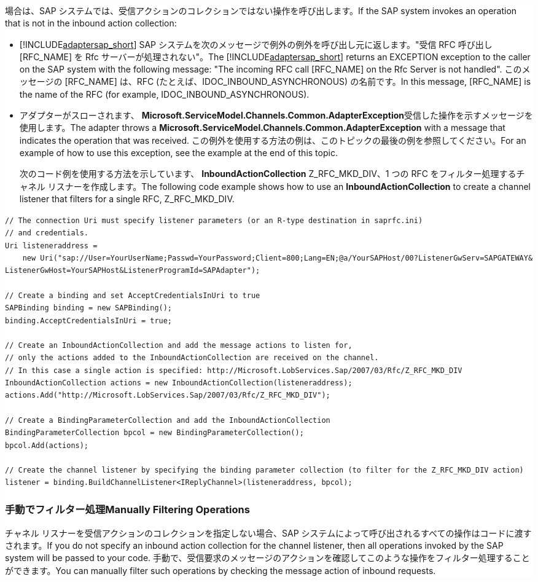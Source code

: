  <span data-ttu-id="27f57-123">場合は、SAP システムでは、受信アクションのコレクションではない操作を呼び出します。</span><span class="sxs-lookup"><span data-stu-id="27f57-123">If the SAP system invokes an operation that is not in the inbound action collection:</span></span>  
  
- <span data-ttu-id="27f57-124">[!INCLUDE[adaptersap_short](../../includes/adaptersap-short-md.md)] SAP システムを次のメッセージで例外の例外を呼び出し元に返します。"受信 RFC 呼び出し [RFC_NAME] を Rfc サーバーが処理されない"。</span><span class="sxs-lookup"><span data-stu-id="27f57-124">The [!INCLUDE[adaptersap_short](../../includes/adaptersap-short-md.md)] returns an EXCEPTION exception to the caller on the SAP system with the following message: "The incoming RFC call [RFC_NAME] on the Rfc Server is not handled".</span></span> <span data-ttu-id="27f57-125">このメッセージの [RFC_NAME] は、RFC (たとえば、IDOC_INBOUND_ASYNCHRONOUS) の名前です。</span><span class="sxs-lookup"><span data-stu-id="27f57-125">In this message, [RFC_NAME] is the name of the RFC (for example, IDOC_INBOUND_ASYNCHRONOUS).</span></span>  
  
- <span data-ttu-id="27f57-126">アダプターがスローされます、 **Microsoft.ServiceModel.Channels.Common.AdapterException**受信した操作を示すメッセージを使用します。</span><span class="sxs-lookup"><span data-stu-id="27f57-126">The adapter throws a **Microsoft.ServiceModel.Channels.Common.AdapterException** with a message that indicates the operation that was received.</span></span> <span data-ttu-id="27f57-127">この例外を使用する方法の例は、このトピックの最後の例を参照してください。</span><span class="sxs-lookup"><span data-stu-id="27f57-127">For an example of how to use this exception, see the example at the end of this topic.</span></span>  
  
  <span data-ttu-id="27f57-128">次のコード例を使用する方法を示しています、 **InboundActionCollection** Z_RFC_MKD_DIV、1 つの RFC をフィルター処理するチャネル リスナーを作成します。</span><span class="sxs-lookup"><span data-stu-id="27f57-128">The following code example shows how to use an **InboundActionCollection** to create a channel listener that filters for a single RFC, Z_RFC_MKD_DIV.</span></span>  
  
```  
// The connection Uri must specify listener parameters (or an R-type destination in saprfc.ini)  
// and credentials.  
Uri listeneraddress =  
    new Uri("sap://User=YourUserName;Passwd=YourPassword;Client=800;Lang=EN;@a/YourSAPHost/00?ListenerGwServ=SAPGATEWAY&ListenerGwHost=YourSAPHost&ListenerProgramId=SAPAdapter");  
  
// Create a binding and set AcceptCredentialsInUri to true  
SAPBinding binding = new SAPBinding();  
binding.AcceptCredentialsInUri = true;  
  
// Create an InboundActionCollection and add the message actions to listen for,  
// only the actions added to the InboundActionCollection are received on the channel.  
// In this case a single action is specified: http://Microsoft.LobServices.Sap/2007/03/Rfc/Z_RFC_MKD_DIV  
InboundActionCollection actions = new InboundActionCollection(listeneraddress);  
actions.Add("http://Microsoft.LobServices.Sap/2007/03/Rfc/Z_RFC_MKD_DIV");  
  
// Create a BindingParameterCollection and add the InboundActionCollection  
BindingParameterCollection bpcol = new BindingParameterCollection();  
bpcol.Add(actions);  
  
// Create the channel listener by specifying the binding parameter collection (to filter for the Z_RFC_MKD_DIV action)  
listener = binding.BuildChannelListener<IReplyChannel>(listeneraddress, bpcol);  
```  
  
### <a name="manually-filtering-operations"></a><span data-ttu-id="27f57-129">手動でフィルター処理</span><span class="sxs-lookup"><span data-stu-id="27f57-129">Manually Filtering Operations</span></span>  
 <span data-ttu-id="27f57-130">チャネル リスナーを受信アクションのコレクションを指定しない場合、SAP システムによって呼び出されるすべての操作はコードに渡すされます。</span><span class="sxs-lookup"><span data-stu-id="27f57-130">If you do not specify an inbound action collection for the channel listener, then all operations invoked by the SAP system will be passed to your code.</span></span> <span data-ttu-id="27f57-131">手動で、受信要求のメッセージのアクションを確認してこのような操作をフィルター処理することができます。</span><span class="sxs-lookup"><span data-stu-id="27f57-131">You can manually filter such operations by checking the message action of inbound requests.</span></span>  
  